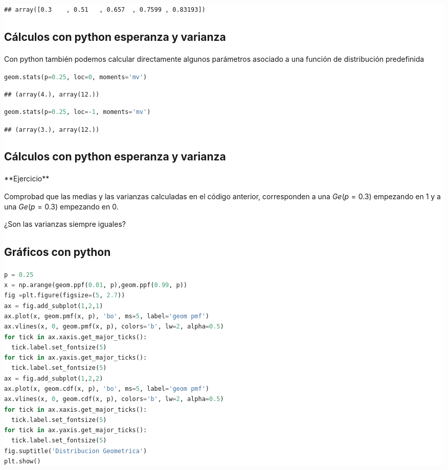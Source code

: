 ```
## array([0.3    , 0.51   , 0.657  , 0.7599 , 0.83193])
```

## Cálculos con python  esperanza y  varianza

Con python también podemos calcular directamente algunos parámetros asociado a una función de distribución predefinida



```python
geom.stats(p=0.25, loc=0, moments='mv')
```

```
## (array(4.), array(12.))
```

```python
geom.stats(p=0.25, loc=-1, moments='mv')
```

```
## (array(3.), array(12.))
```


## Cálculos con python  esperanza y  varianza

<div class="exercise">
**Ejercicio**

Comprobad que las medias y las varianzas calculadas en el código anterior, corresponden a una $Ge(p=0.3)$ empezando en $1$ y a una $Ge(p=0.3)$
empezando en $0$.

¿Son las varianzas siempre iguales?
</div>


## Gráficos con python


```python
p = 0.25
x = np.arange(geom.ppf(0.01, p),geom.ppf(0.99, p))
fig =plt.figure(figsize=(5, 2.7))
ax = fig.add_subplot(1,2,1)
ax.plot(x, geom.pmf(x, p), 'bo', ms=5, label='geom pmf')
ax.vlines(x, 0, geom.pmf(x, p), colors='b', lw=2, alpha=0.5)
for tick in ax.xaxis.get_major_ticks():
  tick.label.set_fontsize(5)
for tick in ax.yaxis.get_major_ticks():
  tick.label.set_fontsize(5) 
ax = fig.add_subplot(1,2,2)
ax.plot(x, geom.cdf(x, p), 'bo', ms=5, label='geom pmf')
ax.vlines(x, 0, geom.cdf(x, p), colors='b', lw=2, alpha=0.5)
for tick in ax.xaxis.get_major_ticks():
  tick.label.set_fontsize(5)
for tick in ax.yaxis.get_major_ticks():
  tick.label.set_fontsize(5)
fig.suptitle('Distribucion Geometrica')
plt.show()
```
